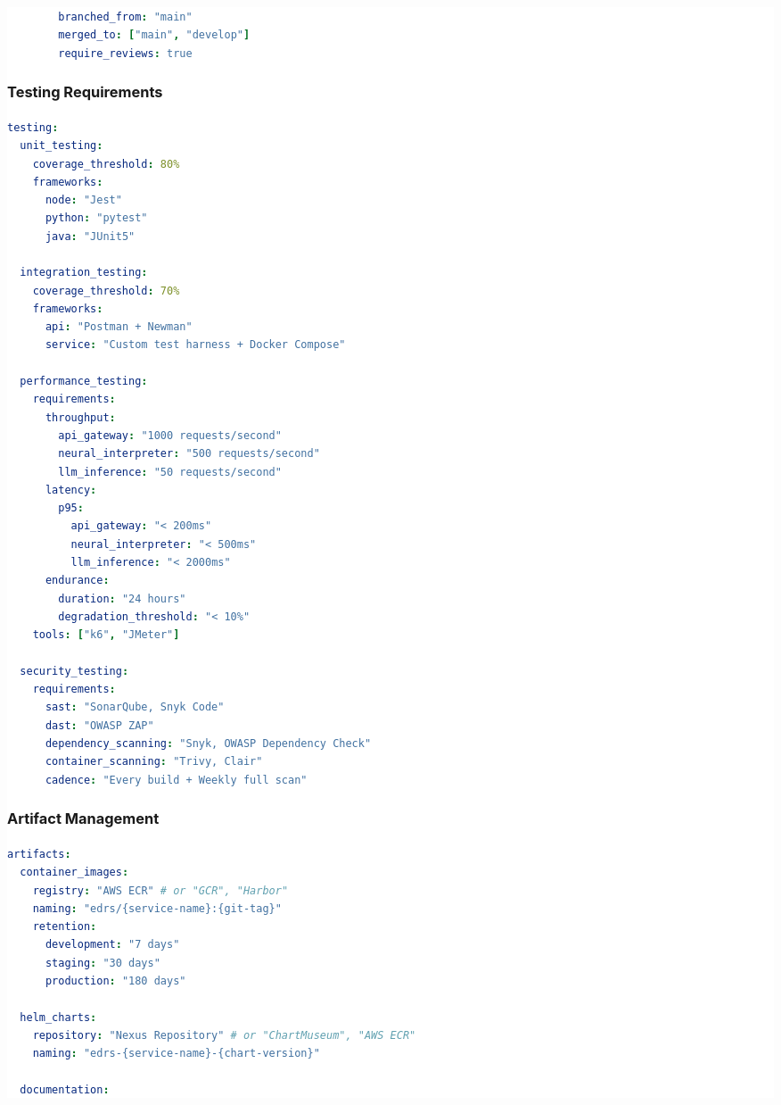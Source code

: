 ```yaml
        branched_from: "main"
        merged_to: ["main", "develop"]
        require_reviews: true
```

### Testing Requirements

```yaml
testing:
  unit_testing:
    coverage_threshold: 80%
    frameworks:
      node: "Jest"
      python: "pytest"
      java: "JUnit5"
  
  integration_testing:
    coverage_threshold: 70%
    frameworks:
      api: "Postman + Newman"
      service: "Custom test harness + Docker Compose"
  
  performance_testing:
    requirements:
      throughput:
        api_gateway: "1000 requests/second"
        neural_interpreter: "500 requests/second"
        llm_inference: "50 requests/second"
      latency:
        p95:
          api_gateway: "< 200ms"
          neural_interpreter: "< 500ms"
          llm_inference: "< 2000ms"
      endurance:
        duration: "24 hours"
        degradation_threshold: "< 10%"
    tools: ["k6", "JMeter"]
  
  security_testing:
    requirements:
      sast: "SonarQube, Snyk Code"
      dast: "OWASP ZAP"
      dependency_scanning: "Snyk, OWASP Dependency Check"
      container_scanning: "Trivy, Clair"
      cadence: "Every build + Weekly full scan"
```

### Artifact Management

```yaml
artifacts:
  container_images:
    registry: "AWS ECR" # or "GCR", "Harbor"
    naming: "edrs/{service-name}:{git-tag}"
    retention:
      development: "7 days"
      staging: "30 days"
      production: "180 days"
      
  helm_charts:
    repository: "Nexus Repository" # or "ChartMuseum", "AWS ECR"
    naming: "edrs-{service-name}-{chart-version}"
    
  documentation:
```